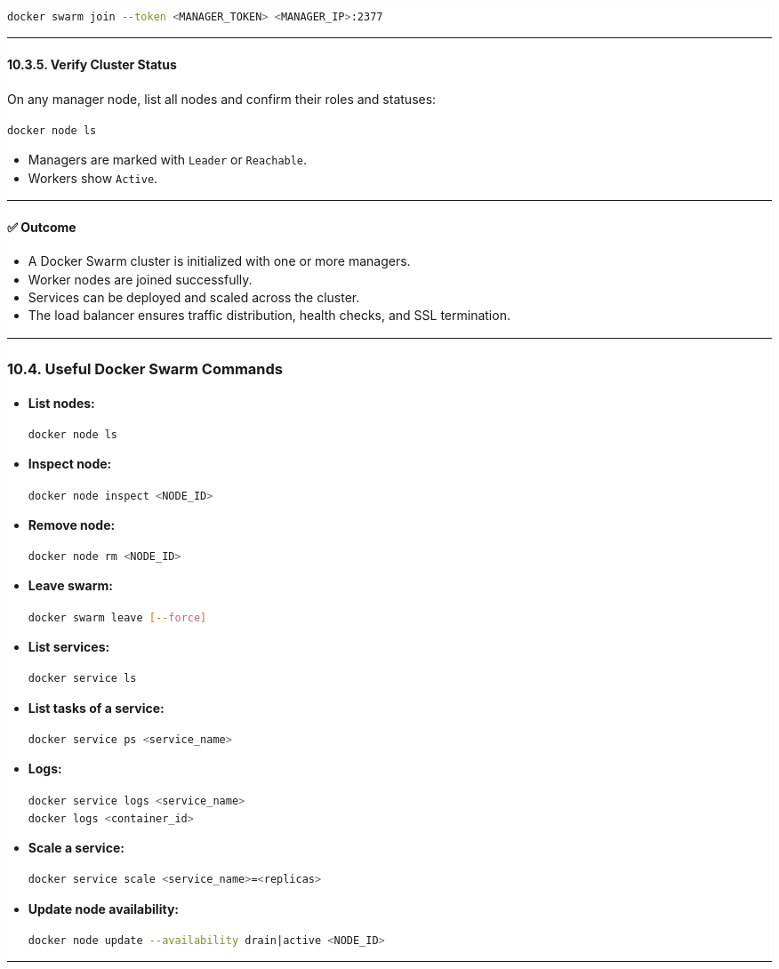    ```sh
   docker swarm join --token <MANAGER_TOKEN> <MANAGER_IP>:2377
   ```

---

#### 10.3.5. Verify Cluster Status

On any manager node, list all nodes and confirm their roles and statuses:

```sh
docker node ls
```

- Managers are marked with `Leader` or `Reachable`.
- Workers show `Active`.

---

#### ✅ Outcome

- A Docker Swarm cluster is initialized with one or more managers.
- Worker nodes are joined successfully.
- Services can be deployed and scaled across the cluster.
- The load balancer ensures traffic distribution, health checks, and SSL termination.

---

### 10.4. Useful Docker Swarm Commands

- **List nodes:**
  ```sh
  docker node ls
  ```
- **Inspect node:**
  ```sh
  docker node inspect <NODE_ID>
  ```
- **Remove node:**
  ```sh
  docker node rm <NODE_ID>
  ```
- **Leave swarm:**
  ```sh
  docker swarm leave [--force]
  ```
- **List services:**
  ```sh
  docker service ls
  ```
- **List tasks of a service:**
  ```sh
  docker service ps <service_name>
  ```
- **Logs:**
  ```sh
  docker service logs <service_name>
  docker logs <container_id>
  ```
- **Scale a service:**
  ```sh
  docker service scale <service_name>=<replicas>
  ```
- **Update node availability:**
  ```sh
  docker node update --availability drain|active <NODE_ID>
  ```

---